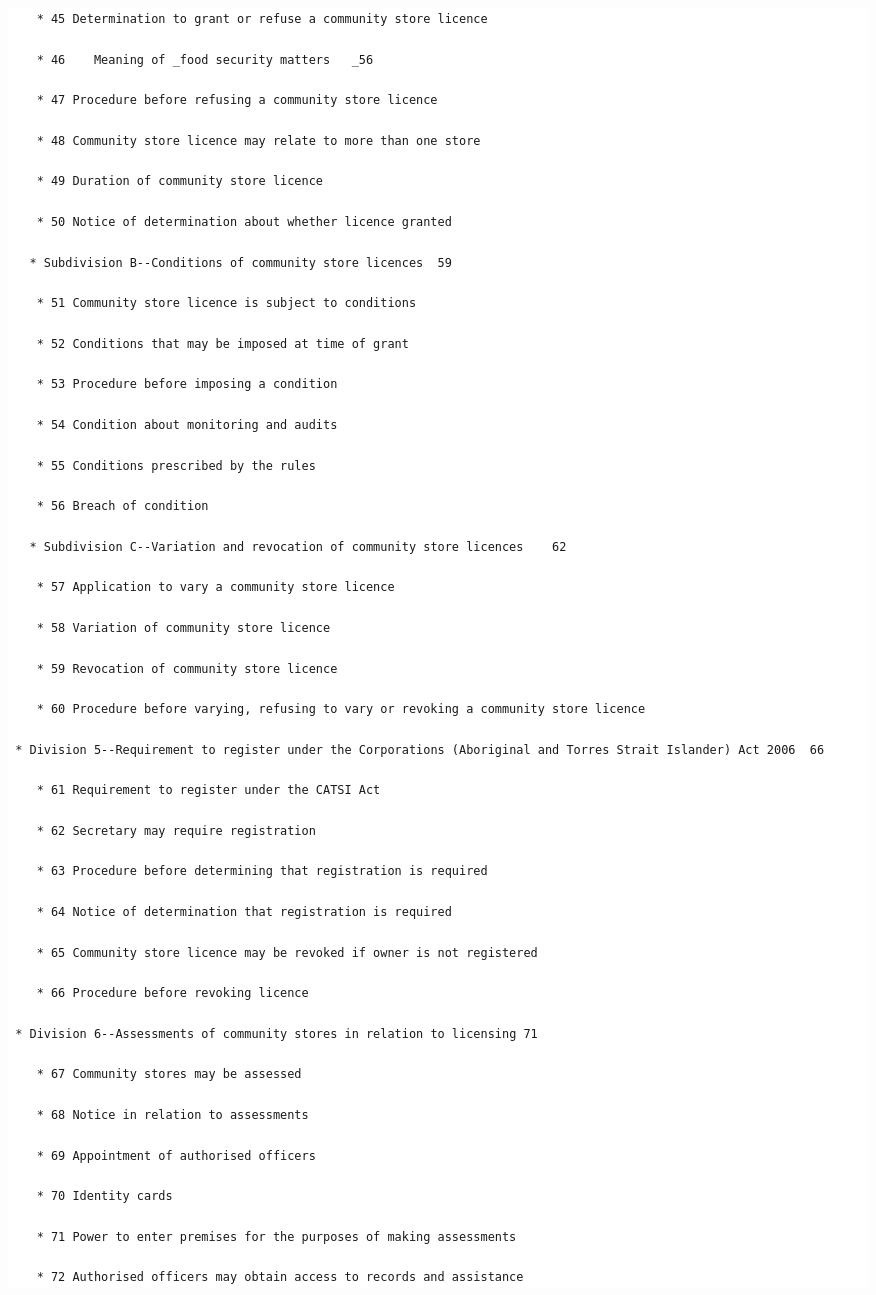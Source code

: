         * 45 Determination to grant or refuse a community store licence 

        * 46	Meaning of _food security matters	_56

        * 47 Procedure before refusing a community store licence 

        * 48 Community store licence may relate to more than one store 

        * 49 Duration of community store licence 

        * 50 Notice of determination about whether licence granted 

       * Subdivision B--Conditions of community store licences	59

        * 51 Community store licence is subject to conditions 

        * 52 Conditions that may be imposed at time of grant 

        * 53 Procedure before imposing a condition 

        * 54 Condition about monitoring and audits 

        * 55 Conditions prescribed by the rules 

        * 56 Breach of condition 

       * Subdivision C--Variation and revocation of community store licences	62

        * 57 Application to vary a community store licence 

        * 58 Variation of community store licence 

        * 59 Revocation of community store licence 

        * 60 Procedure before varying, refusing to vary or revoking a community store licence 

     * Division 5--Requirement to register under the Corporations (Aboriginal and Torres Strait Islander) Act 2006	66

        * 61 Requirement to register under the CATSI Act 

        * 62 Secretary may require registration 

        * 63 Procedure before determining that registration is required 

        * 64 Notice of determination that registration is required 

        * 65 Community store licence may be revoked if owner is not registered 

        * 66 Procedure before revoking licence 

     * Division 6--Assessments of community stores in relation to licensing	71

        * 67 Community stores may be assessed 

        * 68 Notice in relation to assessments 

        * 69 Appointment of authorised officers 

        * 70 Identity cards 

        * 71 Power to enter premises for the purposes of making assessments 

        * 72 Authorised officers may obtain access to records and assistance 
